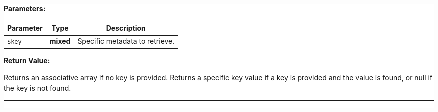 




**Parameters:**

| Parameter | Type | Description |
|-----------|------|-------------|
| `$key` | **mixed** | Specific metadata to retrieve. |


**Return Value:**

Returns an associative array if no key is
provided. Returns a specific key value if a key is provided and the
value is found, or null if the key is not found.



***


***

